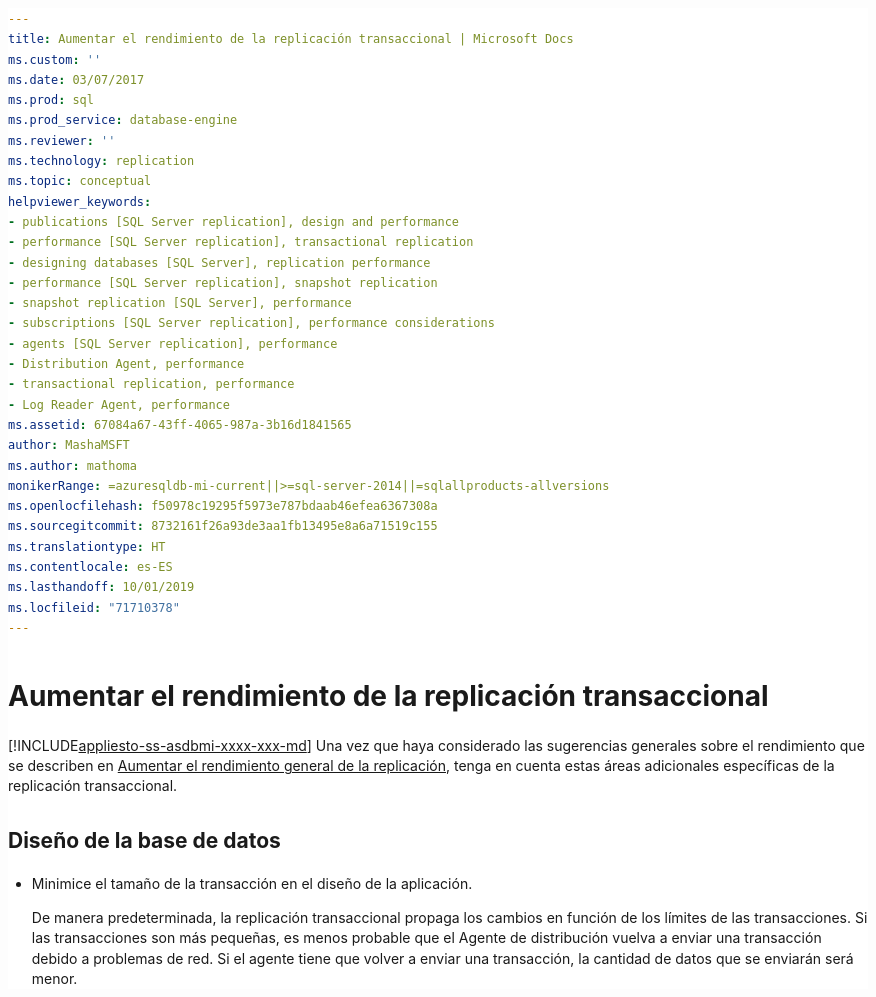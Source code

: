 ```yaml
---
title: Aumentar el rendimiento de la replicación transaccional | Microsoft Docs
ms.custom: ''
ms.date: 03/07/2017
ms.prod: sql
ms.prod_service: database-engine
ms.reviewer: ''
ms.technology: replication
ms.topic: conceptual
helpviewer_keywords:
- publications [SQL Server replication], design and performance
- performance [SQL Server replication], transactional replication
- designing databases [SQL Server], replication performance
- performance [SQL Server replication], snapshot replication
- snapshot replication [SQL Server], performance
- subscriptions [SQL Server replication], performance considerations
- agents [SQL Server replication], performance
- Distribution Agent, performance
- transactional replication, performance
- Log Reader Agent, performance
ms.assetid: 67084a67-43ff-4065-987a-3b16d1841565
author: MashaMSFT
ms.author: mathoma
monikerRange: =azuresqldb-mi-current||>=sql-server-2014||=sqlallproducts-allversions
ms.openlocfilehash: f50978c19295f5973e787bdaab46efea6367308a
ms.sourcegitcommit: 8732161f26a93de3aa1fb13495e8a6a71519c155
ms.translationtype: HT
ms.contentlocale: es-ES
ms.lasthandoff: 10/01/2019
ms.locfileid: "71710378"
---
```

# <a name="enhance-transactional-replication-performance"></a>Aumentar el rendimiento de la replicación transaccional
[!INCLUDE[appliesto-ss-asdbmi-xxxx-xxx-md](../../../includes/appliesto-ss-asdbmi-xxxx-xxx-md.md)]
  Una vez que haya considerado las sugerencias generales sobre el rendimiento que se describen en [Aumentar el rendimiento general de la replicación](../../../relational-databases/replication/administration/enhance-general-replication-performance.md), tenga en cuenta estas áreas adicionales específicas de la replicación transaccional.  
  
## <a name="database-design"></a>Diseño de la base de datos  
  
-   Minimice el tamaño de la transacción en el diseño de la aplicación.  
  
     De manera predeterminada, la replicación transaccional propaga los cambios en función de los límites de las transacciones. Si las transacciones son más pequeñas, es menos probable que el Agente de distribución vuelva a enviar una transacción debido a problemas de red. Si el agente tiene que volver a enviar una transacción, la cantidad de datos que se enviarán será menor. 
